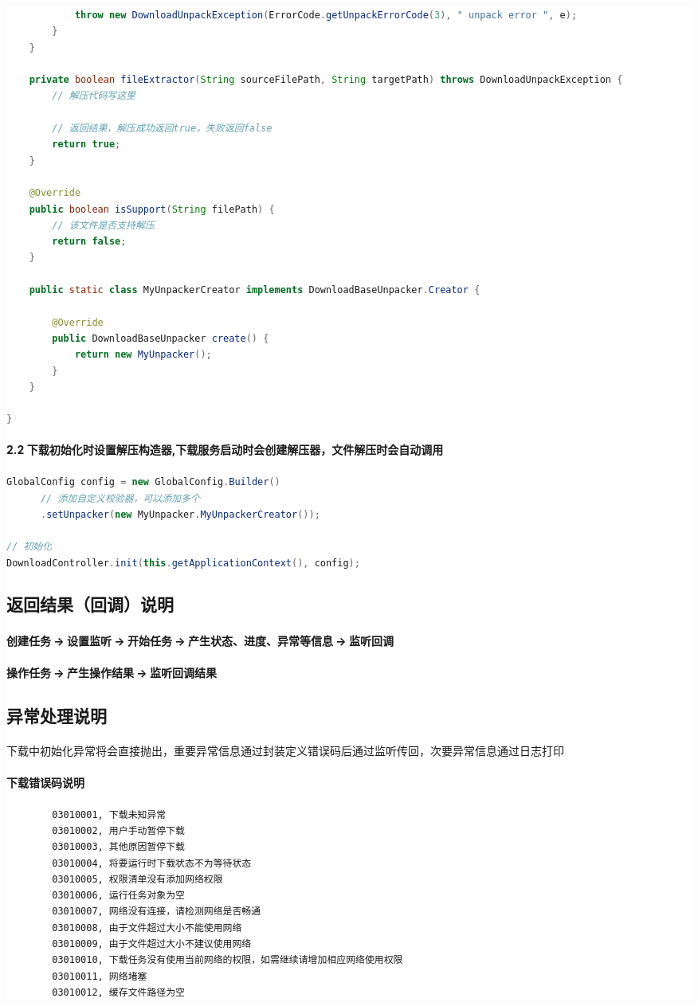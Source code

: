 ```java
            throw new DownloadUnpackException(ErrorCode.getUnpackErrorCode(3), " unpack error ", e);
        }
    }

    private boolean fileExtractor(String sourceFilePath, String targetPath) throws DownloadUnpackException {
        // 解压代码写这里

        // 返回结果，解压成功返回true，失败返回false
        return true;
    }

    @Override
    public boolean isSupport(String filePath) {
        // 该文件是否支持解压
        return false;
    }

    public static class MyUnpackerCreator implements DownloadBaseUnpacker.Creator {

        @Override
        public DownloadBaseUnpacker create() {
            return new MyUnpacker();
        }
    }

}
```

#### 2.2 下载初始化时设置解压构造器,下载服务启动时会创建解压器，文件解压时会自动调用
```java
GlobalConfig config = new GlobalConfig.Builder()
      // 添加自定义校验器，可以添加多个
      .setUnpacker(new MyUnpacker.MyUnpackerCreator());
                
// 初始化
DownloadController.init(this.getApplicationContext(), config);
```
 

## 返回结果（回调）说明
#### 创建任务 -> 设置监听 -> 开始任务 -> 产生状态、进度、异常等信息 -> 监听回调
#### 操作任务 -> 产生操作结果 -> 监听回调结果

## 异常处理说明
下载中初始化异常将会直接抛出，重要异常信息通过封装定义错误码后通过监听传回，次要异常信息通过日志打印
 
#### 下载错误码说明
```
        03010001, 下载未知异常
        03010002, 用户手动暂停下载
        03010003, 其他原因暂停下载
        03010004, 将要运行时下载状态不为等待状态
        03010005, 权限清单没有添加网络权限
        03010006, 运行任务对象为空
        03010007, 网络没有连接，请检测网络是否畅通
        03010008, 由于文件超过大小不能使用网络
        03010009, 由于文件超过大小不建议使用网络
        03010010, 下载任务没有使用当前网络的权限，如需继续请增加相应网络使用权限
        03010011, 网络堵塞
        03010012, 缓存文件路径为空
```